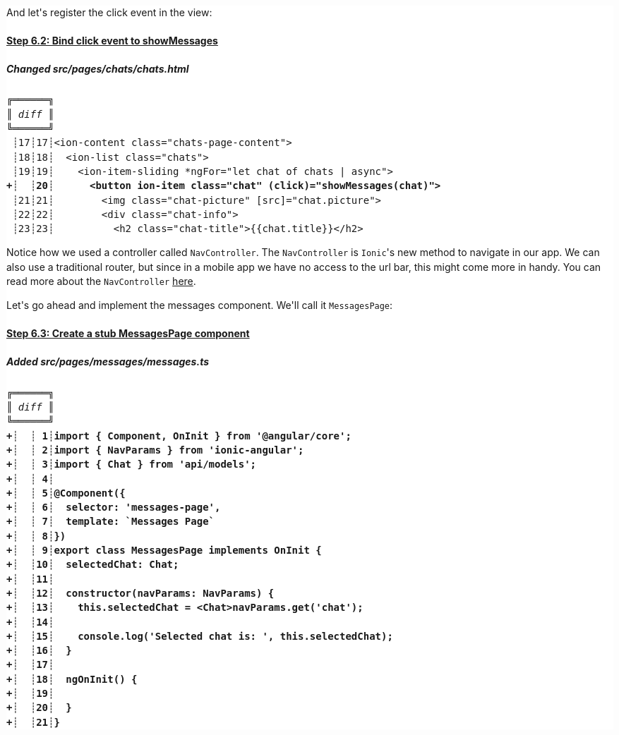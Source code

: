 [}]: #

And let's register the click event in the view:

[{]: <helper> (diffStep 6.2)

#### [Step 6.2: Bind click event to showMessages](https://github.com/Urigo/Ionic2CLI-Meteor-WhatsApp/commit/3724ec2)

##### Changed src&#x2F;pages&#x2F;chats&#x2F;chats.html
<pre>
<i>╔══════╗</i>
<i>║ diff ║</i>
<i>╚══════╝</i>
 ┊17┊17┊&lt;ion-content class&#x3D;&quot;chats-page-content&quot;&gt;
 ┊18┊18┊  &lt;ion-list class&#x3D;&quot;chats&quot;&gt;
 ┊19┊19┊    &lt;ion-item-sliding *ngFor&#x3D;&quot;let chat of chats | async&quot;&gt;
<b>+┊  ┊20┊      &lt;button ion-item class&#x3D;&quot;chat&quot; (click)&#x3D;&quot;showMessages(chat)&quot;&gt;</b>
 ┊21┊21┊        &lt;img class&#x3D;&quot;chat-picture&quot; [src]&#x3D;&quot;chat.picture&quot;&gt;
 ┊22┊22┊        &lt;div class&#x3D;&quot;chat-info&quot;&gt;
 ┊23┊23┊          &lt;h2 class&#x3D;&quot;chat-title&quot;&gt;{{chat.title}}&lt;/h2&gt;
</pre>

[}]: #

Notice how we used a controller called `NavController`. The `NavController` is `Ionic`'s new method to navigate in our app. We can also use a traditional router, but since in a mobile app we have no access to the url bar, this might come more in handy. You can read more about the `NavController` [here](http://ionicframework.com/docs/v2/api/components/nav/NavController/).

Let's go ahead and implement the messages component. We'll call it `MessagesPage`:

[{]: <helper> (diffStep 6.3)

#### [Step 6.3: Create a stub MessagesPage component](https://github.com/Urigo/Ionic2CLI-Meteor-WhatsApp/commit/11ad0fc)

##### Added src&#x2F;pages&#x2F;messages&#x2F;messages.ts
<pre>
<i>╔══════╗</i>
<i>║ diff ║</i>
<i>╚══════╝</i>
<b>+┊  ┊ 1┊import { Component, OnInit } from &#x27;@angular/core&#x27;;</b>
<b>+┊  ┊ 2┊import { NavParams } from &#x27;ionic-angular&#x27;;</b>
<b>+┊  ┊ 3┊import { Chat } from &#x27;api/models&#x27;;</b>
<b>+┊  ┊ 4┊</b>
<b>+┊  ┊ 5┊@Component({</b>
<b>+┊  ┊ 6┊  selector: &#x27;messages-page&#x27;,</b>
<b>+┊  ┊ 7┊  template: &#x60;Messages Page&#x60;</b>
<b>+┊  ┊ 8┊})</b>
<b>+┊  ┊ 9┊export class MessagesPage implements OnInit {</b>
<b>+┊  ┊10┊  selectedChat: Chat;</b>
<b>+┊  ┊11┊</b>
<b>+┊  ┊12┊  constructor(navParams: NavParams) {</b>
<b>+┊  ┊13┊    this.selectedChat &#x3D; &lt;Chat&gt;navParams.get(&#x27;chat&#x27;);</b>
<b>+┊  ┊14┊</b>
<b>+┊  ┊15┊    console.log(&#x27;Selected chat is: &#x27;, this.selectedChat);</b>
<b>+┊  ┊16┊  }</b>
<b>+┊  ┊17┊</b>
<b>+┊  ┊18┊  ngOnInit() {</b>
<b>+┊  ┊19┊</b>
<b>+┊  ┊20┊  }</b>
<b>+┊  ┊21┊}</b>
</pre>


[{]: <helper> (diffStep 6.1)
[{]: <helper> (diffStep 6.4)
[{]: <helper> (diffStep 6.5)
[{]: <helper> (diffStep 6.6)
[{]: <helper> (diffStep 6.7)
[{]: <helper> (diffStep 6.8)
[{]: <helper> (diffStep 6.9)
[{]: <helper> (diffStep 6.11)
[{]: <helper> (diffStep 6.12)
[{]: <helper> (diffStep 6.13)
[{]: <helper> (diffStep 6.14)
[{]: <helper> (diffStep 6.15)
[{]: <helper> (diffStep 6.17)
[{]: <helper> (diffStep 6.18)
[{]: <helper> (diffStep 6.19)
[{]: <helper> (navStep nextRef="https://angular-meteor.com/tutorials/whatsapp2/ionic/authentication" prevRef="https://angular-meteor.com/tutorials/whatsapp2/ionic/folder-structure")